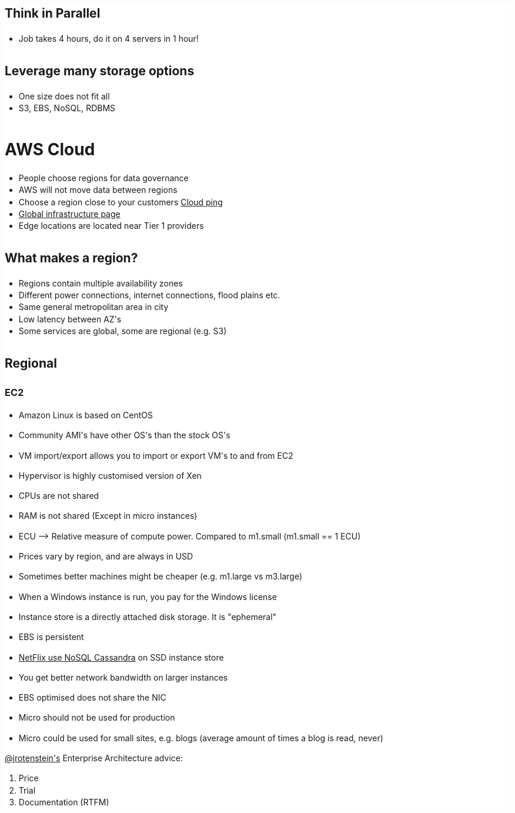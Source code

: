 ## Think in Parallel
* Job takes 4 hours, do it on 4 servers in 1 hour!

## Leverage many storage options
* One size does not fit all
* S3, EBS, NoSQL, RDBMS

# AWS Cloud

* People choose regions for data governance
* AWS will not move data between regions
* Choose a region close to your customers [Cloud ping](http://cloudping.info)
* [Global infrastructure page](http://aws.amazon.com/about-aws/globalinfrastructure)
* Edge locations are located near Tier 1 providers

## What makes a region?
* Regions contain multiple availability zones
* Different power connections, internet connections, flood plains etc.
* Same general metropolitan area in city
* Low latency between AZ's
* Some services are global, some are regional (e.g. S3)

## Regional

### EC2

* Amazon Linux is based on CentOS
* Community AMI's have other OS's than the stock OS's
* VM import/export allows you to import or export VM's to and from EC2
* Hypervisor is highly customised version of Xen
* CPUs are not shared
* RAM is not shared (Except in micro instances)
* ECU --> Relative measure of compute power. Compared to m1.small (m1.small == 1 ECU)
* Prices vary by region, and are always in USD
* Sometimes better machines might be cheaper (e.g. m1.large vs m3.large)
* When a Windows instance is run, you pay for the Windows license
* Instance store is a directly attached disk storage. It is "ephemeral"
* EBS is persistent

* [NetFlix use NoSQL Cassandra](http://slideshare.net/jericevans/cassandra-explained) on SSD instance store
* You get better network bandwidth on larger instances
* EBS optimised does not share the NIC
* Micro should not be used for production
* Micro could be used for small sites, e.g. blogs (average amount of times a blog is read, never)

[@jrotenstein's](http://twiter.com/jrotenstein) Enterprise Architecture advice:
1. Price
2. Trial
3. Documentation (RTFM)
